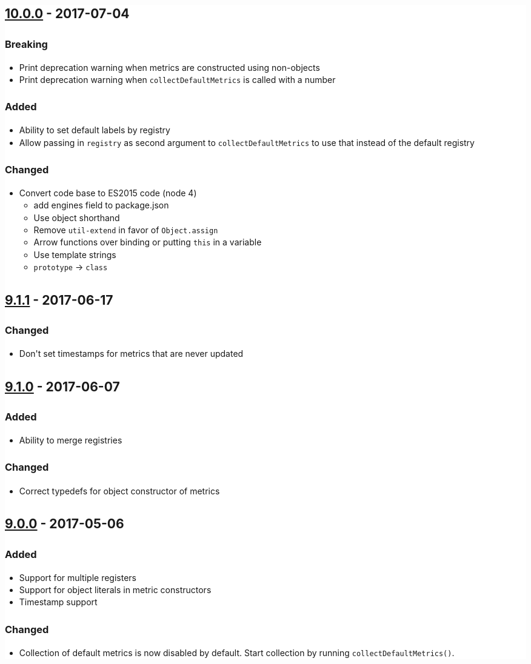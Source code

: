 ## [10.0.0] - 2017-07-04

### Breaking

- Print deprecation warning when metrics are constructed using non-objects
- Print deprecation warning when `collectDefaultMetrics` is called with a number

### Added

- Ability to set default labels by registry
- Allow passing in `registry` as second argument to `collectDefaultMetrics` to
  use that instead of the default registry

### Changed

- Convert code base to ES2015 code (node 4)
  - add engines field to package.json
  - Use object shorthand
  - Remove `util-extend` in favor of `Object.assign`
  - Arrow functions over binding or putting `this` in a variable
  - Use template strings
  - `prototype` -> `class`

## [9.1.1] - 2017-06-17

### Changed

- Don't set timestamps for metrics that are never updated

## [9.1.0] - 2017-06-07

### Added

- Ability to merge registries

### Changed

- Correct typedefs for object constructor of metrics

## [9.0.0] - 2017-05-06

### Added

- Support for multiple registers
- Support for object literals in metric constructors
- Timestamp support

### Changed

- Collection of default metrics is now disabled by default. Start collection by
  running `collectDefaultMetrics()`.


[unreleased]: https://github.com/siimon/prom-client/compare/v15.1.0...HEAD
[15.1.0]: https://github.com/siimon/prom-client/compare/v15.0.0...v15.1.0
[15.0.0]: https://github.com/siimon/prom-client/compare/v14.2.0...v15.0.0
[14.2.0]: https://github.com/siimon/prom-client/compare/v14.1.1...v14.2.0
[14.1.1]: https://github.com/siimon/prom-client/compare/v14.1.0...v14.1.1
[14.1.0]: https://github.com/siimon/prom-client/compare/v14.0.1...v14.1.0
[14.0.1]: https://github.com/siimon/prom-client/compare/v14.0.0...v14.0.1
[14.0.0]: https://github.com/siimon/prom-client/compare/v13.2.0...v14.0.0
[13.2.0]: https://github.com/siimon/prom-client/compare/v13.1.0...v13.2.0
[13.1.0]: https://github.com/siimon/prom-client/compare/v13.0.0...v13.1.0
[13.0.0]: https://github.com/siimon/prom-client/compare/v12.0.0...v13.0.0
[12.0.0]: https://github.com/siimon/prom-client/compare/v11.5.3...v12.0.0
[11.5.3]: https://github.com/siimon/prom-client/compare/v11.5.2...v11.5.3
[11.5.2]: https://github.com/siimon/prom-client/compare/v11.5.1...v11.5.2
[11.5.1]: https://github.com/siimon/prom-client/compare/v11.5.0...v11.5.1
[11.5.0]: https://github.com/siimon/prom-client/compare/v11.4.0...v11.5.0
[11.4.0]: https://github.com/siimon/prom-client/compare/v11.3.0...v11.4.0
[11.3.0]: https://github.com/siimon/prom-client/compare/v11.2.1...v11.3.0
[11.2.1]: https://github.com/siimon/prom-client/compare/v11.2.0...v11.2.1
[11.2.0]: https://github.com/siimon/prom-client/compare/v11.1.3...v11.2.0
[11.1.3]: https://github.com/siimon/prom-client/compare/v11.1.2...v11.1.3
[11.1.2]: https://github.com/siimon/prom-client/compare/v11.1.1...v11.1.2
[11.1.1]: https://github.com/siimon/prom-client/compare/v11.1.0...v11.1.1
[11.1.0]: https://github.com/siimon/prom-client/compare/v11.0.0...v11.1.0
[11.0.0]: https://github.com/siimon/prom-client/compare/v10.2.3...v11.0.0
[10.2.3]: https://github.com/siimon/prom-client/compare/v10.2.2...v10.2.3
[10.2.2]: https://github.com/siimon/prom-client/compare/v10.2.1...v10.2.2
[10.2.1]: https://github.com/siimon/prom-client/compare/v10.2.0...v10.2.1
[10.2.0]: https://github.com/siimon/prom-client/compare/v10.1.1...v10.2.0
[10.1.1]: https://github.com/siimon/prom-client/compare/v10.1.0...v10.1.1
[10.1.0]: https://github.com/siimon/prom-client/compare/v10.0.4...v10.1.0
[10.0.4]: https://github.com/siimon/prom-client/compare/v10.0.3...v10.0.4
[10.0.3]: https://github.com/siimon/prom-client/compare/v10.0.2...v10.0.3
[10.0.2]: https://github.com/siimon/prom-client/compare/v10.0.1...v10.0.2
[10.0.1]: https://github.com/siimon/prom-client/compare/v10.0.0...v10.0.1
[10.0.0]: https://github.com/siimon/prom-client/compare/v9.1.1...v10.0.0
[9.1.1]: https://github.com/siimon/prom-client/compare/v9.1.0...v9.1.1
[9.1.0]: https://github.com/siimon/prom-client/compare/v9.0.0...v9.1.0
[9.0.0]: https://github.com/siimon/prom-client/commit/1ef835f908e1a5032f228bbc754479fe7ccf5201